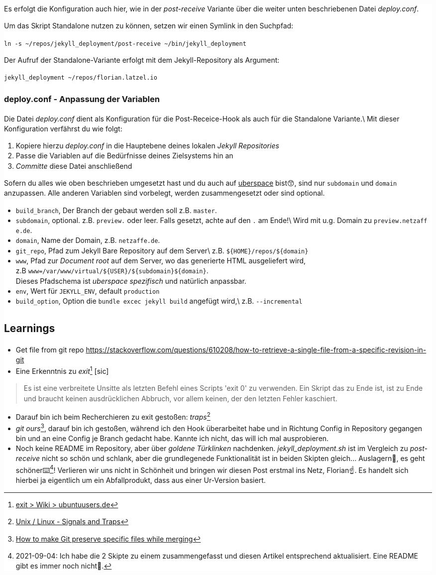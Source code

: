 Es erfolgt die Konfiguration auch hier, wie in der *post-receive* Variante 
über die weiter unten beschriebenen Datei *deploy.conf*.

Um das Skript Standalone nutzen zu können, setzen wir einen Symlink in den Suchpfad:

```
ln -s ~/repos/jekyll_deployment/post-receive ~/bin/jekyll_deployment
```

Der Aufruf der Standalone-Variante erfolgt mit dem Jekyll-Repository als Argument:
```
jekyll_deployment ~/repos/florian.latzel.io
```

### deploy.conf - Anpassung der Variablen

Die Datei *deploy.conf* dient als Konfiguration für die Post-Receice-Hook 
als auch für die Standalone Variante.\\
Mit dieser Konfiguration verfährst du wie folgt:

1. Kopiere hierzu *deploy.conf* in die Hauptebene deines lokalen *Jekyll Repositories* 
2. Passe die Variablen auf die Bedürfnisse deines Zielsystems hin an
3. *Committe* diese Datei anschließend

Sofern du alles wie oben beschrieben umgesetzt hast 
und du auch auf [uberspace](https://uberspace.de) bist😙,
sind nur `subdomain` und `domain` anzupassen.
Alle anderen Variablen sind vorbelegt, werden zusammengesetzt oder sind optional.

- `build_branch`, Der Branch der gebaut werden soll z.B. `master`.
- `subdomain`, optional. z.B. `preview.` oder leer. Falls gesetzt, 
achte auf den `.` am Ende!\\
Wird mit u.g. Domain zu `preview.netzaffe.de`.
- `domain`, Name der Domain, z.B. `netzaffe.de`.
- `git_repo`, Pfad zum Jekyll Bare Repository auf dem Server\\
z.B. `${HOME}/repos/${domain}` 
-  `www`, Pfad zur *Document root* auf dem Server, 
wo das generierte HTML ausgeliefert wird,  
z.B `www=/var/www/virtual/${USER}/${subdomain}${domain}`.   
Dieses Pfadschema ist *uberspace spezifisch* und natürlich anpassbar.
- `env`, Wert für `JEKYLL_ENV`, default `production`
- `build_option`, Option die `bundle excec jekyll build` angefügt wird,\\
z.B. `--incremental`

## Learnings

- Get file from git repo <https://stackoverflow.com/questions/610208/how-to-retrieve-a-single-file-from-a-specific-revision-in-git>
- Eine Erkenntnis zu *exit*[^exit] [sic]
> Es ist eine verbreitete Unsitte als letzten Befehl eines Scripts 'exit 0' zu verwenden. 
> Ein Skript das zu Ende ist, ist zu Ende und braucht keinen ausdrücklichen Abbruch, vor allem keinen, der den letzten Fehler kaschiert.
- Darauf bin ich beim Recherchieren zu exit gestoßen: *traps*[^traps]
- *git ours*[^ours], darauf bin ich gestoßen, 
während ich den Hook überarbeitet habe 
und in Richtung Config in Repository gegangen bin und an eine Config je Branch gedacht habe.
Kannte ich nicht, das will ich mal ausprobieren.
- Noch keine README im Repository, aber über *goldene Türklinken* nachdenken.
*jekyll_deployment.sh* ist im Vergleich zu *post-receive* nicht so schön und schlank,
aber die grundlegenede Funktionalität ist in beiden Skipten gleich... 
Auslagern🧠, es geht schöner⌨️[^standalone]!
Verlieren wir uns nicht in Schönheit 
und bringen wir diesen Post erstmal ins Netz, Florian☝️.
Es handelt sich hierbei ja eigentlich um ein Abfallprodukt, 
dass aus einer Ur-Version basiert. 


[^bare]: [What is a bare git repository?](http://www.saintsjd.com/2011/01/what-is-a-bare-git-repository/)
[^hooks]: [Git einrichten - Git Hooks](https://git-scm.com/book/de/v2/Git-einrichten-Git-Hooks) 
[^remote]: [Git Grundlagen - Mit Remotes arbeiten](https://git-scm.com/book/de/v2/Git-Grundlagen-Mit-Remotes-arbeiten)
[^bundler]: [Gems, Gemfiles and the Bundler](https://learn.cloudcannon.com/jekyll/gemfiles-and-the-bundler/)
[^docroot]: [Uberspace: DocumentRoot](https://manual.uberspace.de/web-documentroot/)
[^reinstall]: [How do I force Bundler to reinstall all of my gems?](https://stackoverflow.com/questions/45290135/how-do-i-force-bundler-to-reinstall-all-of-my-gems?answertab=votes#tab-top)
[^env]: [Linux/UNIX Umgebungsvariablen](https://linuxwiki.de/UmgebungsVariable)
[^redownload]: [How do I force Bundler to reinstall all of my gems?](https://stackoverflow.com/questions/45290135/how-do-i-force-bundler-to-reinstall-all-of-my-gems)
[^exit]: [exit > Wiki > ubuntuusers.de](https://wiki.ubuntuusers.de/exit/)
[^traps]: [Unix / Linux - Signals and Traps](https://www.tutorialspoint.com/unix/unix-signals-traps.htm)
[^ours]: [How to make Git preserve specific files while merging](https://medium.com/@porteneuve/how-to-make-git-preserve-specific-files-while-merging-18c92343826b)
[^standalone]: 2021-09-04: Ich habe die 2 Skipte zu einem zusammengefasst und diesen Artikel entsprechend aktualisiert. Eine README gibt es immer noch nicht🤣.